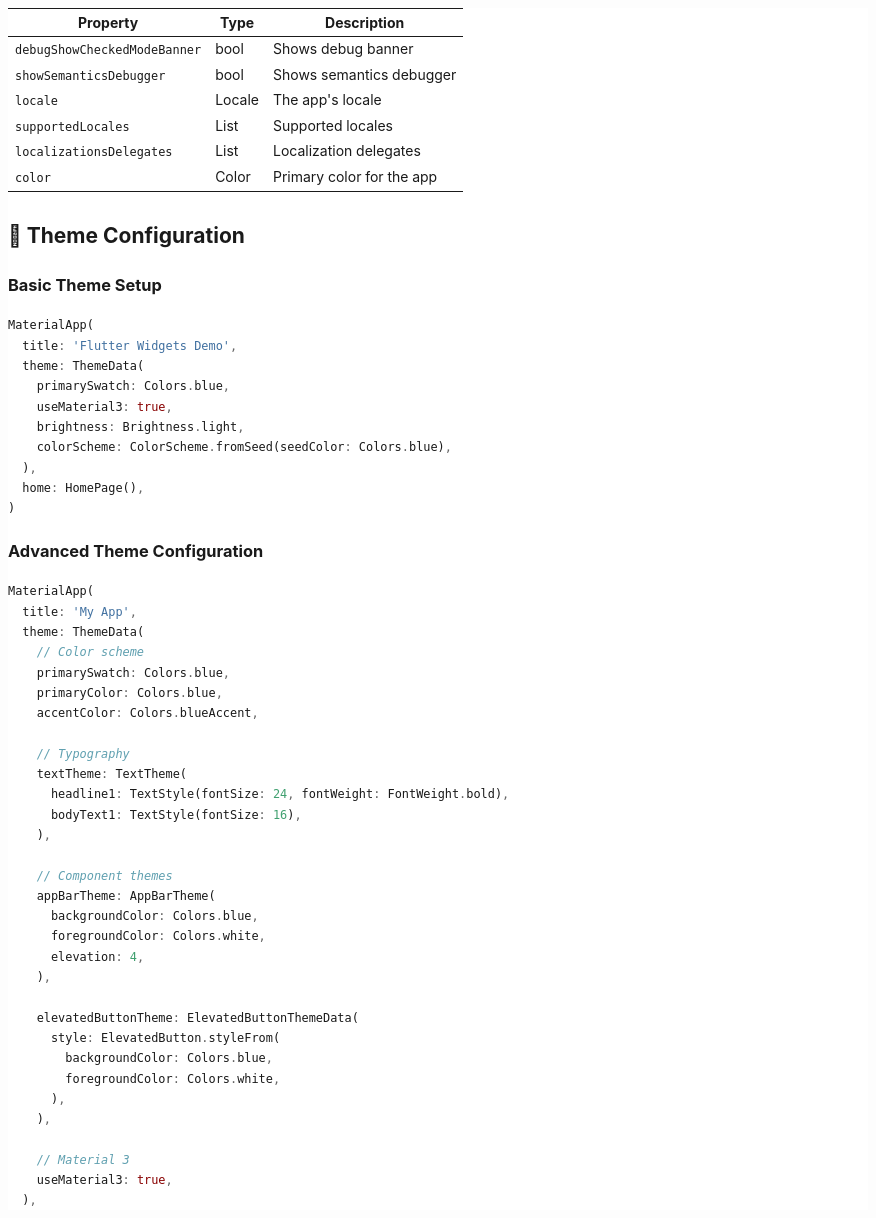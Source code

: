 | Property | Type | Description |
|----------|------|-------------|
| `debugShowCheckedModeBanner` | bool | Shows debug banner |
| `showSemanticsDebugger` | bool | Shows semantics debugger |
| `locale` | Locale | The app's locale |
| `supportedLocales` | List<Locale> | Supported locales |
| `localizationsDelegates` | List<LocalizationsDelegate> | Localization delegates |
| `color` | Color | Primary color for the app |

## 🎨 Theme Configuration

### Basic Theme Setup

```dart
MaterialApp(
  title: 'Flutter Widgets Demo',
  theme: ThemeData(
    primarySwatch: Colors.blue,
    useMaterial3: true,
    brightness: Brightness.light,
    colorScheme: ColorScheme.fromSeed(seedColor: Colors.blue),
  ),
  home: HomePage(),
)
```

### Advanced Theme Configuration

```dart
MaterialApp(
  title: 'My App',
  theme: ThemeData(
    // Color scheme
    primarySwatch: Colors.blue,
    primaryColor: Colors.blue,
    accentColor: Colors.blueAccent,
    
    // Typography
    textTheme: TextTheme(
      headline1: TextStyle(fontSize: 24, fontWeight: FontWeight.bold),
      bodyText1: TextStyle(fontSize: 16),
    ),
    
    // Component themes
    appBarTheme: AppBarTheme(
      backgroundColor: Colors.blue,
      foregroundColor: Colors.white,
      elevation: 4,
    ),
    
    elevatedButtonTheme: ElevatedButtonThemeData(
      style: ElevatedButton.styleFrom(
        backgroundColor: Colors.blue,
        foregroundColor: Colors.white,
      ),
    ),
    
    // Material 3
    useMaterial3: true,
  ),
```